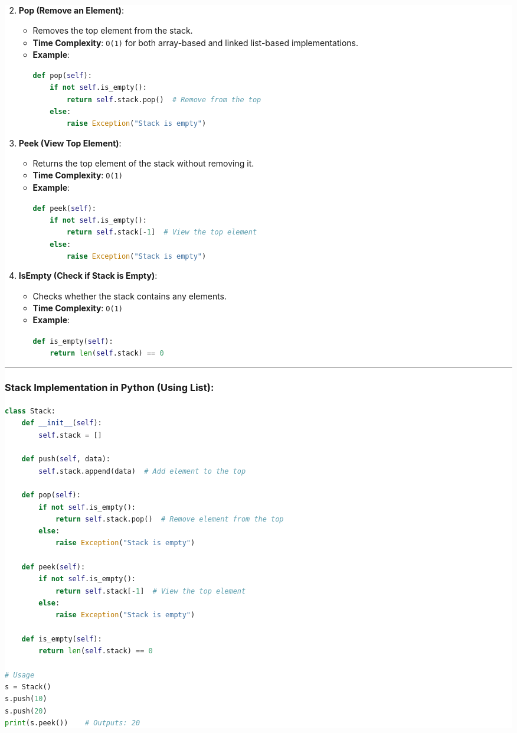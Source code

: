 2. **Pop (Remove an Element)**:
   - Removes the top element from the stack.
   - **Time Complexity**: `O(1)` for both array-based and linked list-based implementations.
   - **Example**:
     ```python
     def pop(self):
         if not self.is_empty():
             return self.stack.pop()  # Remove from the top
         else:
             raise Exception("Stack is empty")
     ```

3. **Peek (View Top Element)**:
   - Returns the top element of the stack without removing it.
   - **Time Complexity**: `O(1)`
   - **Example**:
     ```python
     def peek(self):
         if not self.is_empty():
             return self.stack[-1]  # View the top element
         else:
             raise Exception("Stack is empty")
     ```

4. **IsEmpty (Check if Stack is Empty)**:
   - Checks whether the stack contains any elements.
   - **Time Complexity**: `O(1)`
   - **Example**:
     ```python
     def is_empty(self):
         return len(self.stack) == 0
     ```

---

### Stack Implementation in Python (Using List):

```python
class Stack:
    def __init__(self):
        self.stack = []

    def push(self, data):
        self.stack.append(data)  # Add element to the top

    def pop(self):
        if not self.is_empty():
            return self.stack.pop()  # Remove element from the top
        else:
            raise Exception("Stack is empty")

    def peek(self):
        if not self.is_empty():
            return self.stack[-1]  # View the top element
        else:
            raise Exception("Stack is empty")

    def is_empty(self):
        return len(self.stack) == 0

# Usage
s = Stack()
s.push(10)
s.push(20)
print(s.peek())    # Outputs: 20
```